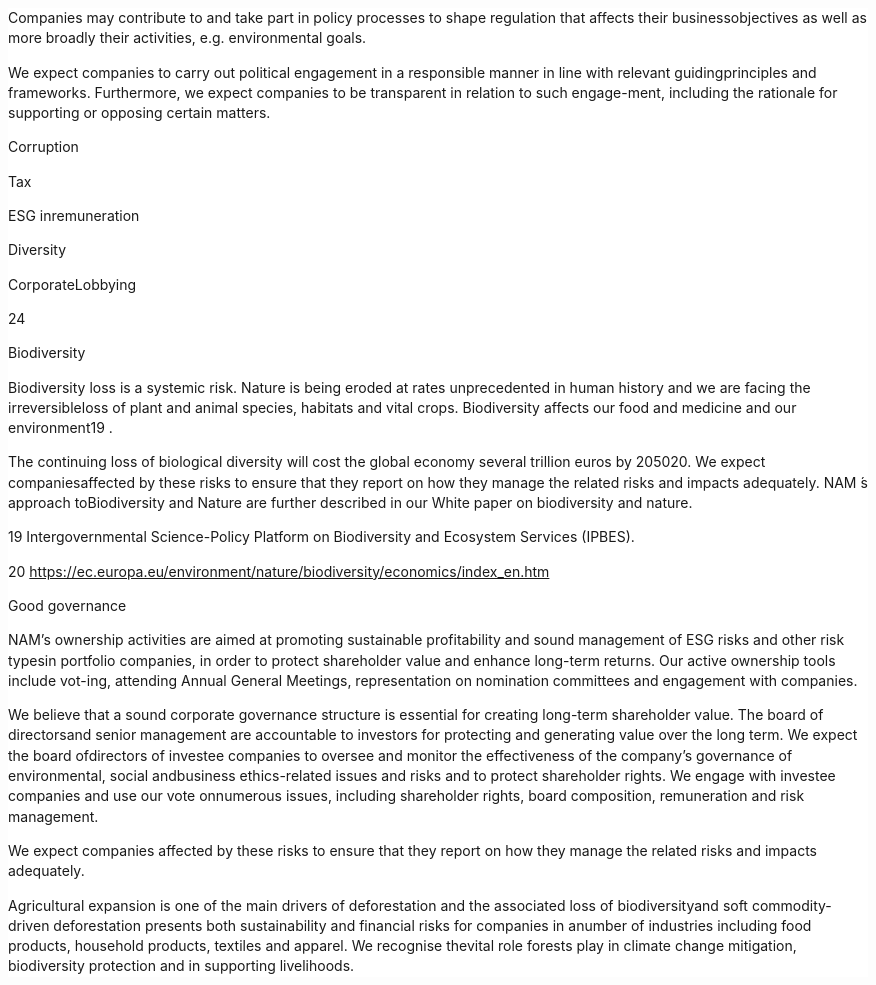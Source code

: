 Companies may contribute to and take part in policy processes to shape regulation that affects their businessobjectives as well as more broadly their activities, e.g. environmental goals.

We expect companies to carry out political engagement in a responsible manner in line with relevant guidingprinciples and frameworks. Furthermore, we expect companies to be transparent in relation to such engage-ment, including the rationale for supporting or opposing certain matters.



Corruption

Tax

ESG inremuneration

Diversity

CorporateLobbying



24



Biodiversity

Biodiversity loss is a systemic risk. Nature is being eroded at rates unprecedented in human history and we are facing the irreversibleloss of plant and animal species, habitats and vital crops. Biodiversity affects our food and medicine and our environment19 .

The continuing loss of biological diversity will cost the global economy several trillion euros by 205020. We expect companiesaffected by these risks to ensure that they report on how they manage the related risks and impacts adequately. NAM ́s approach toBiodiversity and Nature are further described in our White paper on biodiversity and nature.

19 Intergovernmental Science-Policy Platform on Biodiversity and Ecosystem Services (IPBES).

20 https://ec.europa.eu/environment/nature/biodiversity/economics/index_en.htm



Good governance

NAM’s ownership activities are aimed at promoting sustainable profitability and sound management of ESG risks and other risk typesin portfolio companies, in order to protect shareholder value and enhance long-term returns. Our active ownership tools include vot-ing, attending Annual General Meetings, representation on nomination committees and engagement with companies.

We believe that a sound corporate governance structure is essential for creating long-term shareholder value. The board of directorsand senior management are accountable to investors for protecting and generating value over the long term. We expect the board ofdirectors of investee companies to oversee and monitor the effectiveness of the company’s governance of environmental, social andbusiness ethics-related issues and risks and to protect shareholder rights. We engage with investee companies and use our vote onnumerous issues, including shareholder rights, board composition, remuneration and risk management.

We expect companies affected by these risks to ensure that they report on how they manage the related risks and impacts adequately.

Agricultural expansion is one of the main drivers of deforestation and the associated loss of biodiversityand soft commodity-driven deforestation presents both sustainability and financial risks for companies in anumber of industries including food products, household products, textiles and apparel. We recognise thevital role forests play in climate change mitigation, biodiversity protection and in supporting livelihoods.
